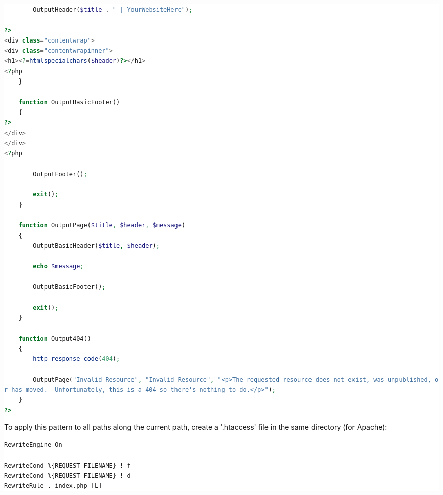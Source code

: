 ```php
		OutputHeader($title . " | YourWebsiteHere");

?>
<div class="contentwrap">
<div class="contentwrapinner">
<h1><?=htmlspecialchars($header)?></h1>
<?php
	}

	function OutputBasicFooter()
	{
?>
</div>
</div>
<?php

		OutputFooter();

		exit();
	}

	function OutputPage($title, $header, $message)
	{
		OutputBasicHeader($title, $header);

		echo $message;

		OutputBasicFooter();

		exit();
	}

	function Output404()
	{
		http_response_code(404);

		OutputPage("Invalid Resource", "Invalid Resource", "<p>The requested resource does not exist, was unpublished, or has moved.  Unfortunately, this is a 404 so there's nothing to do.</p>");
	}
?>
```

To apply this pattern to all paths along the current path, create a '.htaccess' file in the same directory (for Apache):

```
RewriteEngine On

RewriteCond %{REQUEST_FILENAME} !-f
RewriteCond %{REQUEST_FILENAME} !-d
RewriteRule . index.php [L]
```
